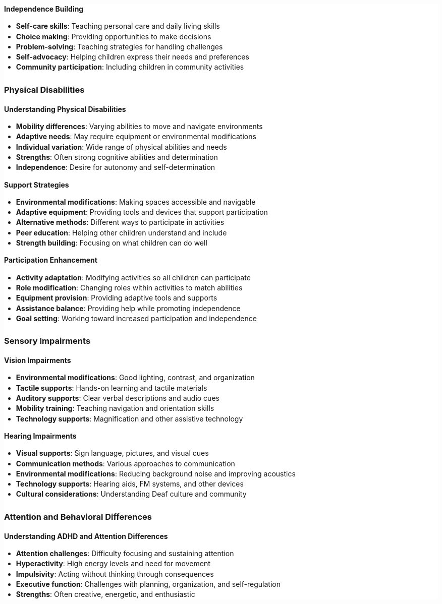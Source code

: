 **Independence Building**
- **Self-care skills**: Teaching personal care and daily living skills
- **Choice making**: Providing opportunities to make decisions
- **Problem-solving**: Teaching strategies for handling challenges
- **Self-advocacy**: Helping children express their needs and preferences
- **Community participation**: Including children in community activities

### Physical Disabilities

**Understanding Physical Disabilities**
- **Mobility differences**: Varying abilities to move and navigate environments
- **Adaptive needs**: May require equipment or environmental modifications
- **Individual variation**: Wide range of physical abilities and needs
- **Strengths**: Often strong cognitive abilities and determination
- **Independence**: Desire for autonomy and self-determination

**Support Strategies**
- **Environmental modifications**: Making spaces accessible and navigable
- **Adaptive equipment**: Providing tools and devices that support participation
- **Alternative methods**: Different ways to participate in activities
- **Peer education**: Helping other children understand and include
- **Strength building**: Focusing on what children can do well

**Participation Enhancement**
- **Activity adaptation**: Modifying activities so all children can participate
- **Role modification**: Changing roles within activities to match abilities
- **Equipment provision**: Providing adaptive tools and supports
- **Assistance balance**: Providing help while promoting independence
- **Goal setting**: Working toward increased participation and independence

### Sensory Impairments

**Vision Impairments**
- **Environmental modifications**: Good lighting, contrast, and organization
- **Tactile supports**: Hands-on learning and tactile materials
- **Auditory supports**: Clear verbal descriptions and audio cues
- **Mobility training**: Teaching navigation and orientation skills
- **Technology supports**: Magnification and other assistive technology

**Hearing Impairments**
- **Visual supports**: Sign language, pictures, and visual cues
- **Communication methods**: Various approaches to communication
- **Environmental modifications**: Reducing background noise and improving acoustics
- **Technology supports**: Hearing aids, FM systems, and other devices
- **Cultural considerations**: Understanding Deaf culture and community

### Attention and Behavioral Differences

**Understanding ADHD and Attention Differences**
- **Attention challenges**: Difficulty focusing and sustaining attention
- **Hyperactivity**: High energy levels and need for movement
- **Impulsivity**: Acting without thinking through consequences
- **Executive function**: Challenges with planning, organization, and self-regulation
- **Strengths**: Often creative, energetic, and enthusiastic
